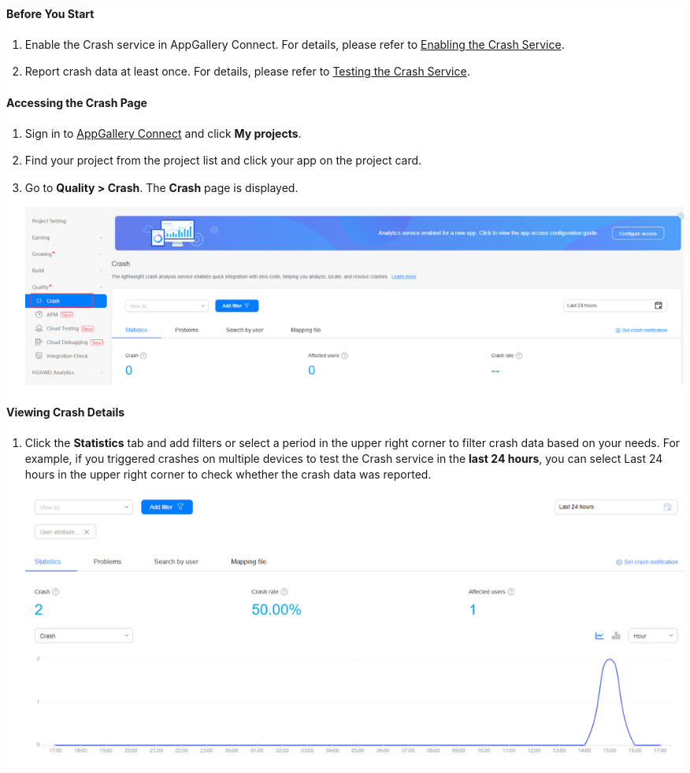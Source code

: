 #### Before You Start

1. Enable the Crash service in AppGallery Connect. For details, please refer to [Enabling the Crash Service](https://developer.huawei.com/consumer/en/doc/development/AppGallery-connect-Guides/agc-crash-getstarted-0000001055260538#EN-US_TOPIC_0000001055260538__section0780913181619).

2. Report crash data at least once. For details, please refer to [Testing the Crash Service](https://developer.huawei.com/consumer/en/doc/development/AppGallery-connect-Guides/agc-crash-test-0000001055420516).

#### Accessing the Crash Page

1. Sign in to [AppGallery Connect](https://developer.huawei.com/consumer/en/service/josp/agc/index.html) and click **My projects**.

2. Find your project from the project list and click your app on the project card.

3. Go to **Quality > Crash**. The **Crash** page is displayed.

   ![Images/crash/crash_22.png](Images/crash/crash_22.png)

#### Viewing Crash Details

1. Click the **Statistics** tab and add filters or select a period in the upper right corner to filter crash data based on your needs. For example, if you triggered crashes on multiple devices to test the Crash service in the **last 24 hours**, you can select Last 24 hours in the upper right corner to check whether the crash data was reported.

   ![Images/crash/crash_23.png](Images/crash/crash_23.png)
